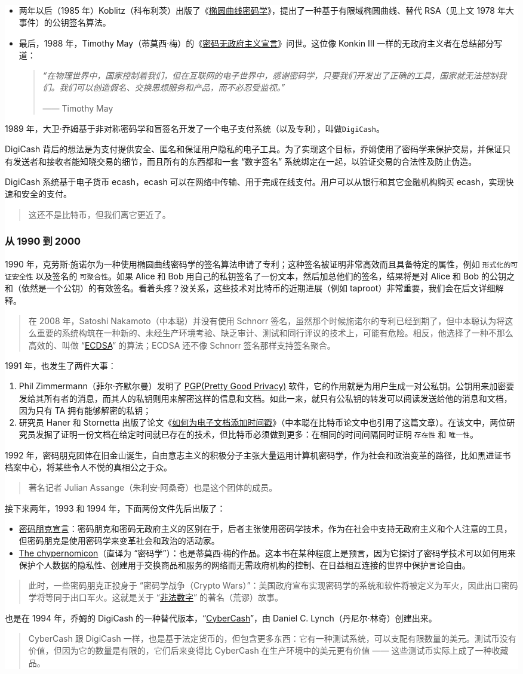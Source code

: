 - 两年以后（1985 年）Koblitz（科布利茨）出版了《[椭圆曲线密码学](https://www.ams.org/journals/mcom/1987-48-177/S0025-5718-1987-0866109-5/S0025-5718-1987-0866109-5.pdf)》，提出了一种基于有限域椭圆曲线、替代 RSA（见上文 1978 年大事件）的公钥签名算法。

- 最后，1988 年，Timothy May（蒂莫西·梅）的《[密码无政府主义宣言](https://en.wikipedia.org/wiki/Crypto-anarchism#:~:text=In%20his%201988%20%22Crypto%20Anarchist,meeting%20of%20the%20chyperpunk%20movement.)》问世。这位像 Konkin III 一样的无政府主义者在总结部分写道：

  > *“在物理世界中，国家控制着我们，但在互联网的电子世界中，感谢密码学，只要我们开发出了正确的工具，国家就无法控制我们。我们可以创造假名、交换思想服务和产品，而不必忍受监视。”*
  >
  > —— Timothy May

1989 年，大卫·乔姆基于非对称密码学和盲签名开发了一个电子支付系统（以及专利），叫做`DigiCash`。

DigiCash 背后的想法是为支付提供安全、匿名和保证用户隐私的电子工具。为了实现这个目标，乔姆使用了密码学来保护交易，并保证只有发送者和接收者能知晓交易的细节，而且所有的东西都和一套 “数字签名” 系统绑定在一起，以验证交易的合法性及防止伪造。

DigiCash 系统基于电子货币 ecash，ecash 可以在网络中传输、用于完成在线支付。用户可以从银行和其它金融机构购买 ecash，实现快速和安全的支付。

> 这还不是比特币，但我们离它更近了。

### 从 1990 到 2000

1990 年，克劳斯·施诺尔为一种使用椭圆曲线密码学的签名算法申请了专利；这种签名被证明非常高效而且具备特定的属性，例如 `形式化的可证安全性` 以及签名的 `可聚合性`。如果 Alice 和 Bob 用自己的私钥签名了一份文本，然后加总他们的签名，结果将是对 Alice 和 Bob 的公钥之和（依然是一个公钥）的有效签名。看着头疼？没关系，这些技术对比特币的近期进展（例如 taproot）非常重要，我们会在后文详细解释。

> 在 2008 年，Satoshi Nakamoto（中本聪）并没有使用 Schnorr 签名，虽然那个时候施诺尔的专利已经到期了，但中本聪认为将这么重要的系统构筑在一种新的、未经生产环境考验、缺乏审计、测试和同行评议的技术上，可能有危险。相反，他选择了一种不那么高效的、叫做 “[ECDSA](https://en.bitcoin.it/wiki/Elliptic_Curve_Digital_Signature_Algorithm)” 的算法；ECDSA 还不像 Schnorr 签名那样支持签名聚合。

1991 年，也发生了两件大事：

1. Phil Zimmermann（菲尔·齐默尔曼）发明了 [PGP(Pretty Good Privacy)](https://philzimmermann.com/EN/background/index.html) 软件，它的作用就是为用户生成一对公私钥。公钥用来加密要发给其所有者的消息，而其人的私钥则用来解密这样的信息和文档。如此一来，就只有公私钥的转发可以阅读发送给他的消息和文档，因为只有 TA 拥有能够解密的私钥；
2. 研究员 Haner 和 Stornetta 出版了论文《[如何为电子文档添加时间戳](https://link.springer.com/content/pdf/10.1007/3-540-38424-3_32.pdf)》（中本聪在比特币论文中也引用了这篇文章）。在该文中，两位研究员发掘了证明一份文档在给定时间就已存在的技术，但比特币必须做到更多：在相同的时间间隔同时证明 `存在性` 和 `唯一性`。

1992 年，密码朋克团体在旧金山诞生，自由意志主义的积极分子主张大量运用计算机密码学，作为社会和政治变革的路径，比如黑进证书档案中心，将某些令人不悦的真相公之于众。

> 著名记者 Julian Assange（朱利安·阿桑奇）也是这个团体的成员。

接下来两年，1993 和 1994 年，下面两份文件先后出版了：

- [密码朋克宣言](https://bitcoinstan.io/prehistory/doc/1993.pdf)：密码朋克和密码无政府主义的区别在于，后者主张使用密码学技术，作为在社会中支持无政府主义和个人注意的工具，但密码朋克是使用密码学来变革社会和政治的活动家。
- [The chypernomicon](https://github.com/drwasho/chypernomicon/tree/f8026176a14033ab97e37f80783f308564fb4fc3)（直译为 “密码学”）：也是蒂莫西·梅的作品。这本书在某种程度上是预言，因为它探讨了密码学技术可以如何用来保护个人数据的隐私性、创建用于交换商品和服务的网络而无需政府机构的控制、在日益相互连接的世界中保护言论自由。

> 此时，一些密码朋克正投身于 “密码学战争（Crypto Wars）”：美国政府宣布实现密码学的系统和软件将被定义为军火，因此出口密码学将等同于出口军火。这就是关于 “[非法数字](https://en.wikipedia.org/wiki/Illegal_number)” 的著名（荒谬）故事。

也是在 1994 年，乔姆的 DigiCash 的一种替代版本，“[CyberCash](https://en.wikipedia.org/wiki/CyberCash)”，由 Daniel C. Lynch（丹尼尔·林奇）创建出来。

> CyberCash 跟 DigiCash 一样，也是基于法定货币的，但包含更多东西：它有一种测试系统，可以支配有限数量的美元。测试币没有价值，但因为它的数量是有限的，它们后来变得比 CyberCash 在生产环境中的美元更有价值 —— 这些测试币实际上成了一种收藏品。
